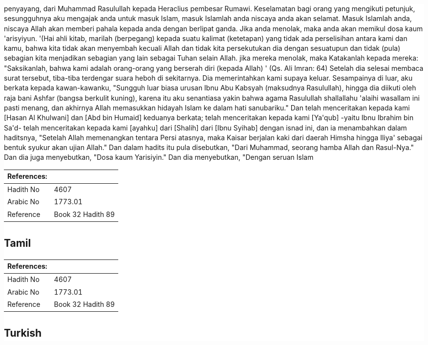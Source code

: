 penyayang, dari Muhammad Rasulullah kepada Heraclius pembesar Rumawi. Keselamatan bagi orang yang mengikuti petunjuk, sesungguhnya aku mengajak anda untuk masuk Islam, masuk Islamlah anda niscaya anda akan selamat. Masuk Islamlah anda, niscaya Allah akan memberi pahala kepada anda dengan berlipat ganda. Jika anda menolak, maka anda akan memikul dosa kaum 'arisyiyun. '(Hai ahli kitab, marilah (berpegang) kepada suatu kalimat (ketetapan) yang tidak ada perselisihan antara kami dan kamu, bahwa kita tidak akan menyembah kecuali Allah dan tidak kita persekutukan dia dengan sesuatupun dan tidak (pula) sebagian kita menjadikan sebagian yang lain sebagai Tuhan selain Allah. jika mereka menolak, maka Katakanlah kepada mereka: "Saksikanlah, bahwa kami adalah orang-orang yang berserah diri (kepada Allah) ' (Qs. Ali Imran: 64) Setelah dia selesai membaca surat tersebut, tiba-tiba terdengar suara heboh di sekitarnya. Dia memerintahkan kami supaya keluar. Sesampainya di luar, aku berkata kepada kawan-kawanku, "Sungguh luar biasa urusan Ibnu Abu Kabsyah (maksudnya Rasulullah), hingga dia diikuti oleh raja bani Ashfar (bangsa berkulit kuning), karena itu aku senantiasa yakin bahwa agama Rasulullah shallallahu 'alaihi wasallam ini pasti menang, dan akhirnya Allah memasukkan hidayah Islam ke dalam hati sanubariku." Dan telah menceritakan kepada kami [Hasan Al Khulwani] dan [Abd bin Humaid] keduanya berkata; telah menceritakan kepada kami [Ya'qub] -yaitu Ibnu Ibrahim bin Sa'd- telah menceritakan kepada kami [ayahku] dari [Shalih] dari [Ibnu Syihab] dengan isnad ini, dan ia menambahkan dalam haditsnya, "Setelah Allah memenangkan tentara Persi atasnya, maka Kaisar berjalan kaki dari daerah Himsha hingga Iliya' sebagai bentuk syukur akan ujian Allah." Dan dalam hadits itu pula disebutkan, "Dari Muhammad, seorang hamba Allah dan Rasul-Nya." Dan dia juga menyebutkan, "Dosa kaum Yarisiyin." Dan dia menyebutkan, "Dengan seruan Islam
</div>
<div style={{backgroundColor:'#f8f9fa',padding:20, marginBottom: 10}}><table> <thead> <tr> <th>References:</th> <th></th> </tr> </thead> <tbody><tr><td>Hadith No</td><td>4607</td></tr><tr><td>Arabic No</td><td>1773.01</td></tr><tr><td>Reference</td><td>Book 32 Hadith 89</td></tr></tbody></table></div>

## Tamil


<div dir="ltr" lang="ta" style={{fontSize:'larger',backgroundColor:'#f8f9fa',padding:20}}>

</div>
<div style={{backgroundColor:'#f8f9fa',padding:20, marginBottom: 10}}><table> <thead> <tr> <th>References:</th> <th></th> </tr> </thead> <tbody><tr><td>Hadith No</td><td>4607</td></tr><tr><td>Arabic No</td><td>1773.01</td></tr><tr><td>Reference</td><td>Book 32 Hadith 89</td></tr></tbody></table></div>

## Turkish


<div dir="ltr" lang="tr" style={{fontSize:'larger',backgroundColor:'#f8f9fa',padding:20}}>